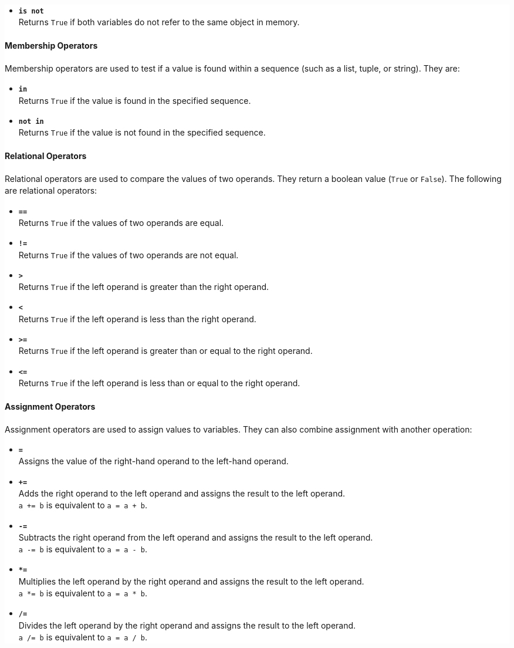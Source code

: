 - **`is not`**  
  Returns `True` if both variables do not refer to the same object in memory.

#### Membership Operators

Membership operators are used to test if a value is found within a sequence (such as a list, tuple, or string). They are:

- **`in`**  
  Returns `True` if the value is found in the specified sequence.

- **`not in`**  
  Returns `True` if the value is not found in the specified sequence.

#### Relational Operators

Relational operators are used to compare the values of two operands. They return a boolean value (`True` or `False`). The following are relational operators:

- **`==`**  
  Returns `True` if the values of two operands are equal.

- **`!=`**  
  Returns `True` if the values of two operands are not equal.

- **`>`**  
  Returns `True` if the left operand is greater than the right operand.

- **`<`**  
  Returns `True` if the left operand is less than the right operand.

- **`>=`**  
  Returns `True` if the left operand is greater than or equal to the right operand.

- **`<=`**  
  Returns `True` if the left operand is less than or equal to the right operand.

#### Assignment Operators

Assignment operators are used to assign values to variables. They can also combine assignment with another operation:

- **`=`**  
  Assigns the value of the right-hand operand to the left-hand operand.

- **`+=`**  
  Adds the right operand to the left operand and assigns the result to the left operand.  
  `a += b` is equivalent to `a = a + b`.

- **`-=`**  
  Subtracts the right operand from the left operand and assigns the result to the left operand.  
  `a -= b` is equivalent to `a = a - b`.

- **`*=`**  
  Multiplies the left operand by the right operand and assigns the result to the left operand.  
  `a *= b` is equivalent to `a = a * b`.

- **`/=`**  
  Divides the left operand by the right operand and assigns the result to the left operand.  
  `a /= b` is equivalent to `a = a / b`.
